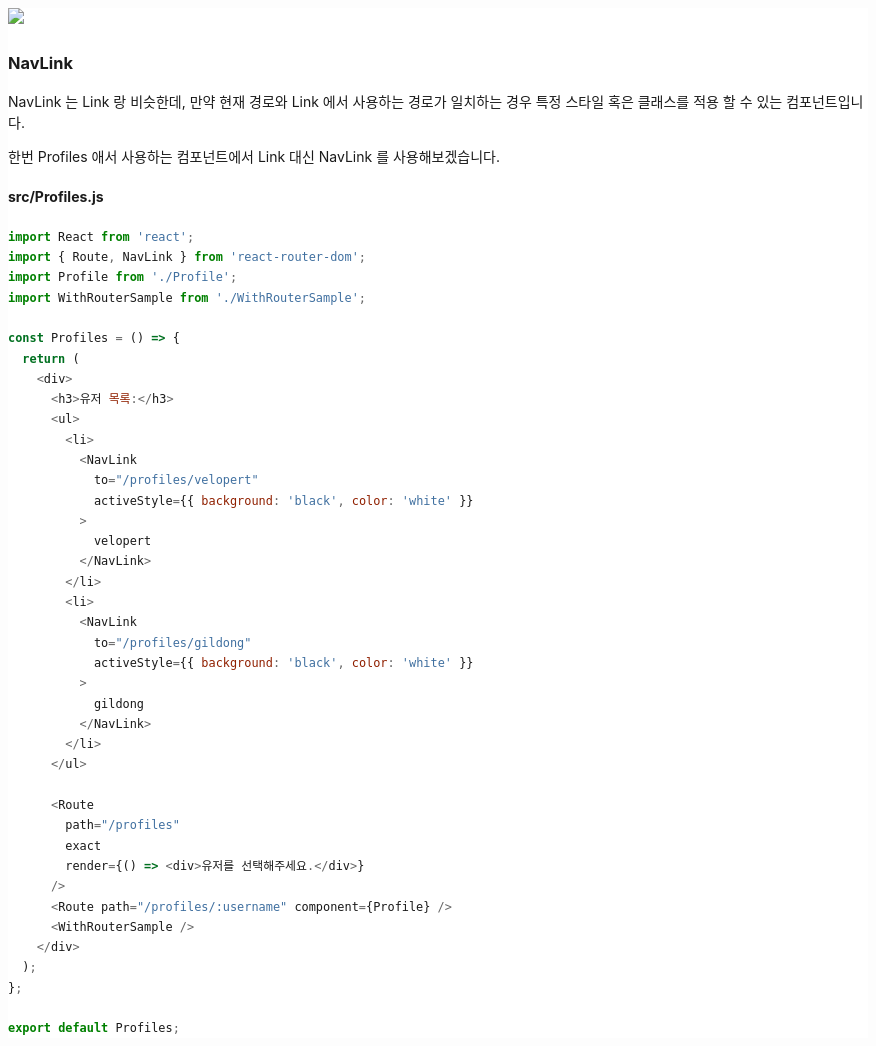 ![](https://i.imgur.com/DLXWLIz.png)

### NavLink

NavLink 는 Link 랑 비슷한데, 만약 현재 경로와 Link 에서 사용하는 경로가 일치하는 경우 특정 스타일 혹은 클래스를 적용 할 수 있는 컴포넌트입니다.

한번 Profiles 애서 사용하는 컴포넌트에서 Link 대신 NavLink 를 사용해보겠습니다.

#### src/Profiles.js
```javascript
import React from 'react';
import { Route, NavLink } from 'react-router-dom';
import Profile from './Profile';
import WithRouterSample from './WithRouterSample';

const Profiles = () => {
  return (
    <div>
      <h3>유저 목록:</h3>
      <ul>
        <li>
          <NavLink
            to="/profiles/velopert"
            activeStyle={{ background: 'black', color: 'white' }}
          >
            velopert
          </NavLink>
        </li>
        <li>
          <NavLink
            to="/profiles/gildong"
            activeStyle={{ background: 'black', color: 'white' }}
          >
            gildong
          </NavLink>
        </li>
      </ul>

      <Route
        path="/profiles"
        exact
        render={() => <div>유저를 선택해주세요.</div>}
      />
      <Route path="/profiles/:username" component={Profile} />
      <WithRouterSample />
    </div>
  );
};

export default Profiles;
```
